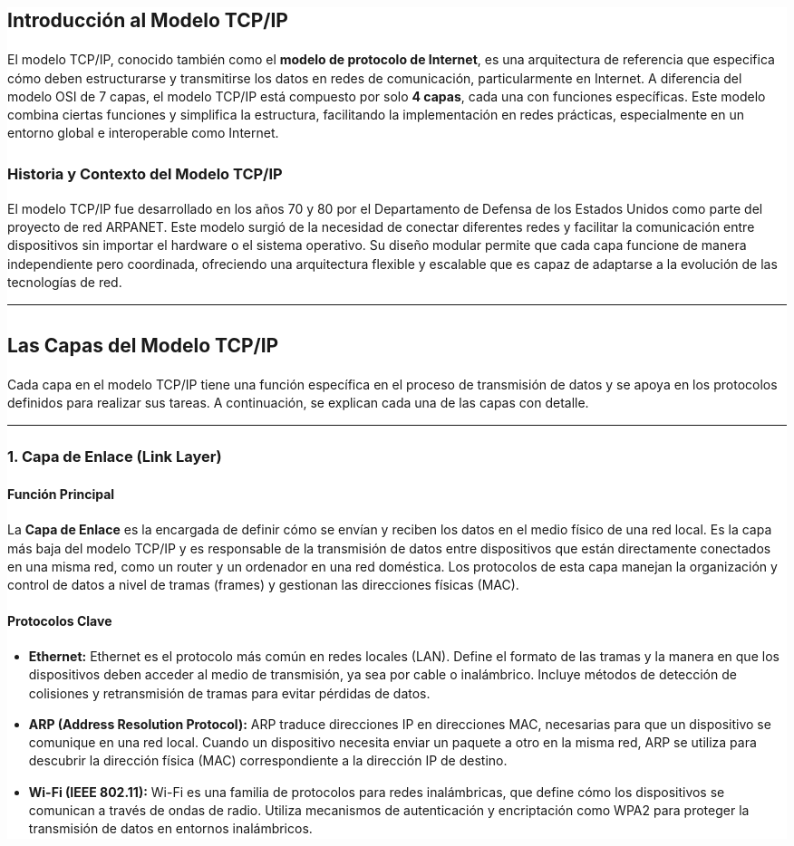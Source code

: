 ## Introducción al Modelo TCP/IP

El modelo TCP/IP, conocido también como el **modelo de protocolo de Internet**, es una arquitectura de referencia que especifica cómo deben estructurarse y transmitirse los datos en redes de comunicación, particularmente en Internet. A diferencia del modelo OSI de 7 capas, el modelo TCP/IP está compuesto por solo **4 capas**, cada una con funciones específicas. Este modelo combina ciertas funciones y simplifica la estructura, facilitando la implementación en redes prácticas, especialmente en un entorno global e interoperable como Internet.

### Historia y Contexto del Modelo TCP/IP

El modelo TCP/IP fue desarrollado en los años 70 y 80 por el Departamento de Defensa de los Estados Unidos como parte del proyecto de red ARPANET. Este modelo surgió de la necesidad de conectar diferentes redes y facilitar la comunicación entre dispositivos sin importar el hardware o el sistema operativo. Su diseño modular permite que cada capa funcione de manera independiente pero coordinada, ofreciendo una arquitectura flexible y escalable que es capaz de adaptarse a la evolución de las tecnologías de red.

---

## Las Capas del Modelo TCP/IP

Cada capa en el modelo TCP/IP tiene una función específica en el proceso de transmisión de datos y se apoya en los protocolos definidos para realizar sus tareas. A continuación, se explican cada una de las capas con detalle.

---

### 1. Capa de Enlace (Link Layer)

#### Función Principal

La **Capa de Enlace** es la encargada de definir cómo se envían y reciben los datos en el medio físico de una red local. Es la capa más baja del modelo TCP/IP y es responsable de la transmisión de datos entre dispositivos que están directamente conectados en una misma red, como un router y un ordenador en una red doméstica. Los protocolos de esta capa manejan la organización y control de datos a nivel de tramas (frames) y gestionan las direcciones físicas (MAC).

#### Protocolos Clave

- **Ethernet:** Ethernet es el protocolo más común en redes locales (LAN). Define el formato de las tramas y la manera en que los dispositivos deben acceder al medio de transmisión, ya sea por cable o inalámbrico. Incluye métodos de detección de colisiones y retransmisión de tramas para evitar pérdidas de datos.
  
- **ARP (Address Resolution Protocol):** ARP traduce direcciones IP en direcciones MAC, necesarias para que un dispositivo se comunique en una red local. Cuando un dispositivo necesita enviar un paquete a otro en la misma red, ARP se utiliza para descubrir la dirección física (MAC) correspondiente a la dirección IP de destino.

- **Wi-Fi (IEEE 802.11):** Wi-Fi es una familia de protocolos para redes inalámbricas, que define cómo los dispositivos se comunican a través de ondas de radio. Utiliza mecanismos de autenticación y encriptación como WPA2 para proteger la transmisión de datos en entornos inalámbricos.
